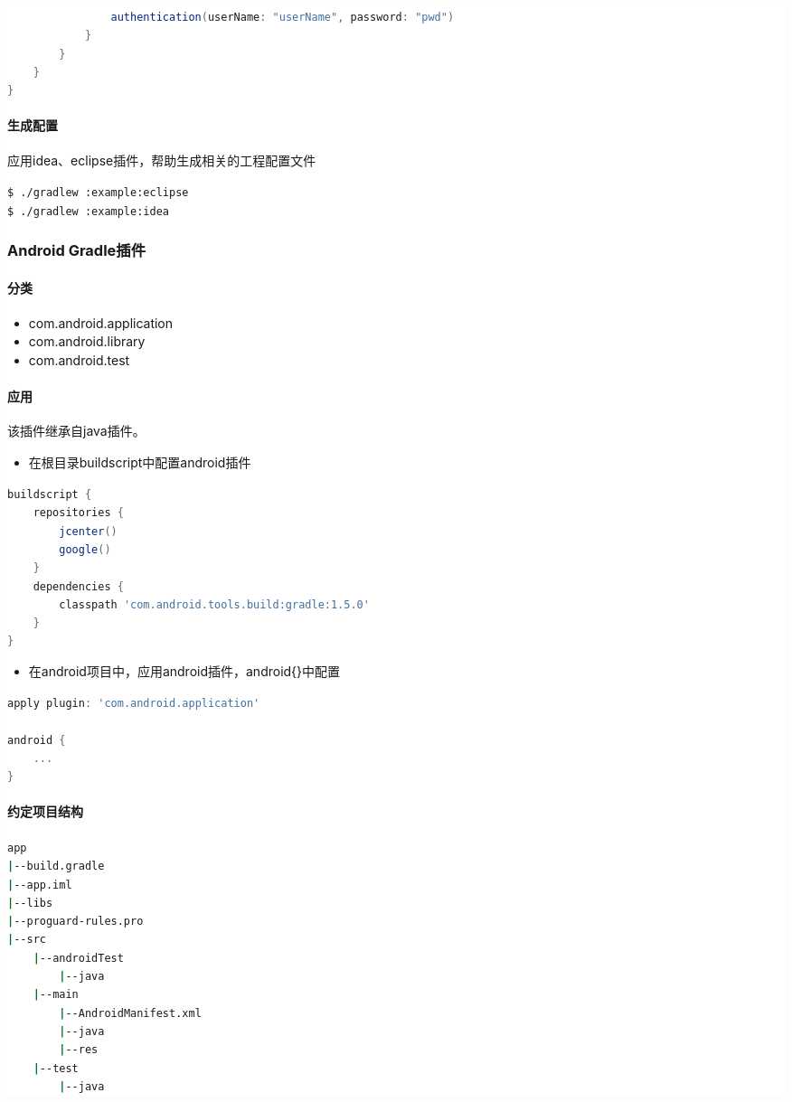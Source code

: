 ``` gradle
                authentication(userName: "userName", password: "pwd")
            }
        }
    }
}
```

#### 生成配置
应用idea、eclipse插件，帮助生成相关的工程配置文件
``` bash
$ ./gradlew :example:eclipse
$ ./gradlew :example:idea
```

### Android Gradle插件
#### 分类

* com.android.application
* com.android.library
* com.android.test

#### 应用
该插件继承自java插件。

* 在根目录buildscript中配置android插件
``` gradle
buildscript {
	repositories {
    	jcenter()
        google()
    }
	dependencies {
    	classpath 'com.android.tools.build:gradle:1.5.0'
    }
}
```

* 在android项目中，应用android插件，android{}中配置
``` gradle
apply plugin: 'com.android.application'

android {
	...
}
```

#### 约定项目结构
``` bash
app
|--build.gradle
|--app.iml
|--libs
|--proguard-rules.pro
|--src
    |--androidTest
    	|--java
	|--main
    	|--AndroidManifest.xml
    	|--java
        |--res
    |--test
    	|--java
```
